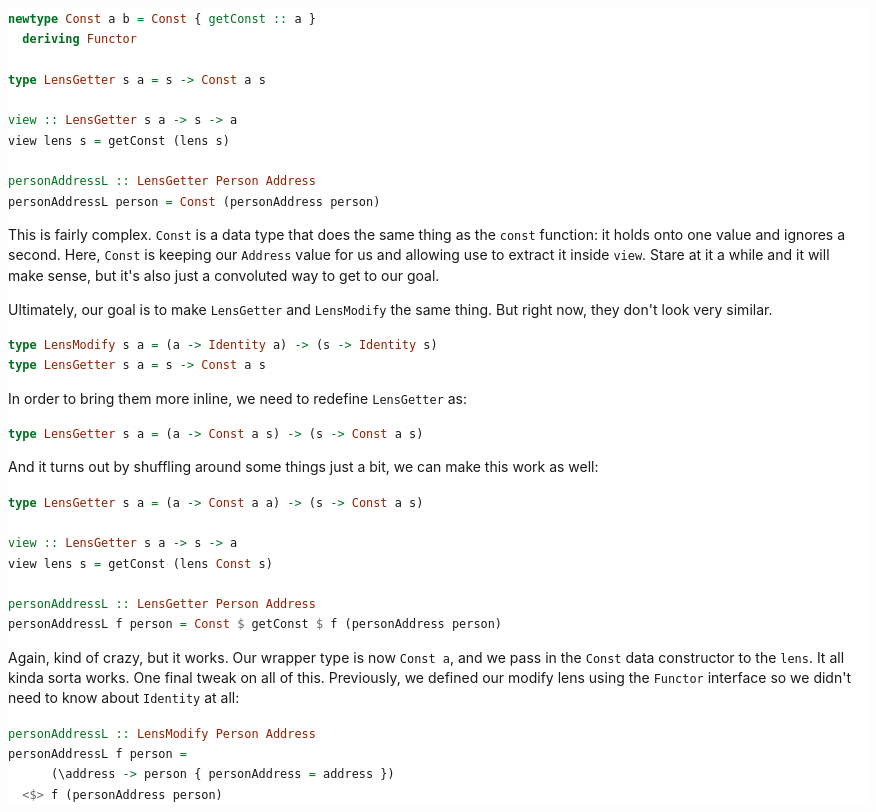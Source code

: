 ```haskell
newtype Const a b = Const { getConst :: a }
  deriving Functor

type LensGetter s a = s -> Const a s

view :: LensGetter s a -> s -> a
view lens s = getConst (lens s)

personAddressL :: LensGetter Person Address
personAddressL person = Const (personAddress person)
```

This is fairly complex. `Const` is a data type that does the same
thing as the `const` function: it holds onto one value and ignores a
second. Here, `Const` is keeping our `Address` value for us and
allowing use to extract it inside `view`. Stare at it a while and it
will make sense, but it's also just a convoluted way to get to our
goal.

Ultimately, our goal is to make `LensGetter` and `LensModify` the same
thing. But right now, they don't look very similar.

```haskell
type LensModify s a = (a -> Identity a) -> (s -> Identity s)
type LensGetter s a = s -> Const a s
```

In order to bring them more inline, we need to redefine `LensGetter` as:

```haskell
type LensGetter s a = (a -> Const a s) -> (s -> Const a s)
```

And it turns out by shuffling around some things just a bit, we can
make this work as well:

```haskell
type LensGetter s a = (a -> Const a a) -> (s -> Const a s)

view :: LensGetter s a -> s -> a
view lens s = getConst (lens Const s)

personAddressL :: LensGetter Person Address
personAddressL f person = Const $ getConst $ f (personAddress person)
```

Again, kind of crazy, but it works. Our wrapper type is now `Const a`,
and we pass in the `Const` data constructor to the `lens`. It all
kinda sorta works. One final tweak on all of this. Previously, we
defined our modify lens using the `Functor` interface so we didn't
need to know about `Identity` at all:

```haskell
personAddressL :: LensModify Person Address
personAddressL f person =
      (\address -> person { personAddress = address })
  <$> f (personAddress person)
```
